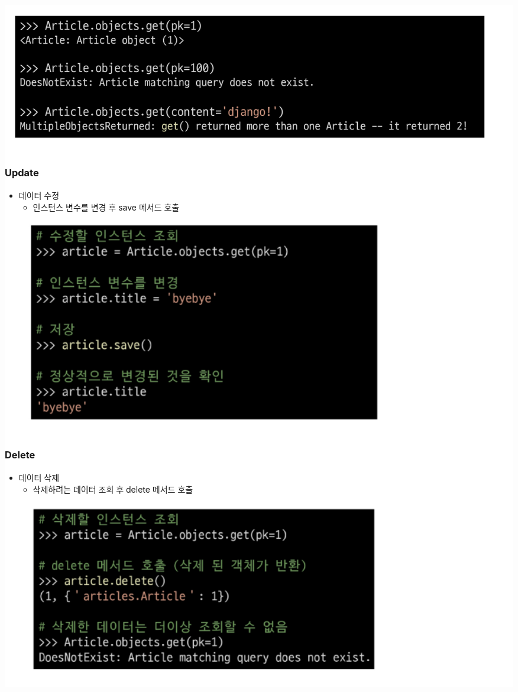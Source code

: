    <img src ='images/read-get.png' width="800" style="margin:1rem">


### Update
- 데이터 수정
  - 인스턴스 변수를 변경 후 save 메서드 호출
   <img src ='images/update.png' width="600" style="margin:1rem">

### Delete
- 데이터 삭제
   - 삭제하려는 데이터 조회 후 delete 메서드 호출
   <img src ='images/delete.png' width="600" style="margin:1rem">
